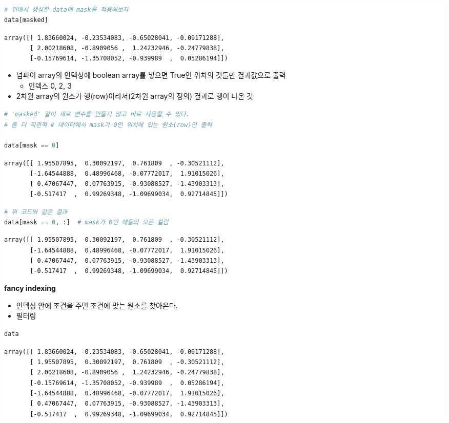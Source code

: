 

```python
# 위에서 생성한 data에 mask를 적용해보자
data[masked]
```




    array([[ 1.83660024, -0.23534083, -0.65028041, -0.09171288],
           [ 2.00218608, -0.8909056 ,  1.24232946, -0.24779838],
           [-0.15769614, -1.35708052, -0.939989  ,  0.05286194]])



- 넘파이 array의 인덱싱에 boolean array를 넣으면 True인 위치의 것들만 결과값으로 출력
    - 인덱스 0, 2, 3
- 2차원 array의 원소가 행(row)이라서(2차원 array의 정의) 결과로 행이 나온 것


```python
# 'masked' 같이 새로 변수를 만들지 않고 바로 사용할 수 있다.
# 좀 더 직관적 # 데이터에서 mask가 0인 위치에 있는 원소(row)만 출력

data[mask == 0]   
```




    array([[ 1.95507895,  0.30092197,  0.761809  , -0.30521112],
           [-1.64544888,  0.48996468, -0.07772017,  1.91015026],
           [ 0.47067447,  0.07763915, -0.93088527, -1.43903313],
           [-0.517417  ,  0.99269348, -1.09699034,  0.92714845]])




```python
# 위 코드와 같은 결과
data[mask == 0, :]  # mask가 0인 애들의 모든 컬럼
```




    array([[ 1.95507895,  0.30092197,  0.761809  , -0.30521112],
           [-1.64544888,  0.48996468, -0.07772017,  1.91015026],
           [ 0.47067447,  0.07763915, -0.93088527, -1.43903313],
           [-0.517417  ,  0.99269348, -1.09699034,  0.92714845]])



**fancy indexing**
- 인덱싱 안에 조건을 주면 조건에 맞는 원소를 찾아온다.
- 필터링


```python
data
```




    array([[ 1.83660024, -0.23534083, -0.65028041, -0.09171288],
           [ 1.95507895,  0.30092197,  0.761809  , -0.30521112],
           [ 2.00218608, -0.8909056 ,  1.24232946, -0.24779838],
           [-0.15769614, -1.35708052, -0.939989  ,  0.05286194],
           [-1.64544888,  0.48996468, -0.07772017,  1.91015026],
           [ 0.47067447,  0.07763915, -0.93088527, -1.43903313],
           [-0.517417  ,  0.99269348, -1.09699034,  0.92714845]])
